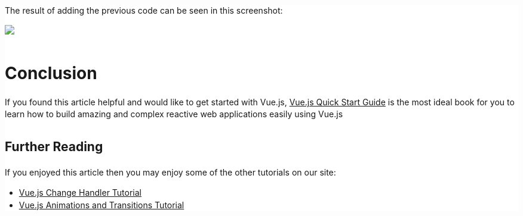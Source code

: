 The result of adding the previous code can be seen in this screenshot:

![](https://images.tutorialedge.net/images/javascript/vuejs/components-templates-props/image2-19.png)

# Conclusion

If you found this article helpful and would like to get started with Vue.js,
[Vue.js Quick Start Guide](https://amzn.to/2sXauVF) is the most ideal book for
you to learn how to build amazing and complex reactive web applications easily
using Vue.js

## Further Reading

If you enjoyed this article then you may enjoy some of the other tutorials on our site:

* [Vue.js Change Handler Tutorial](/javascript/vuejs/vuejs-change-handler-tutorial/)
* [Vue.js Animations and Transitions Tutorial](/javascript/vuejs/vuejs-transitions-animations-tutorial/)